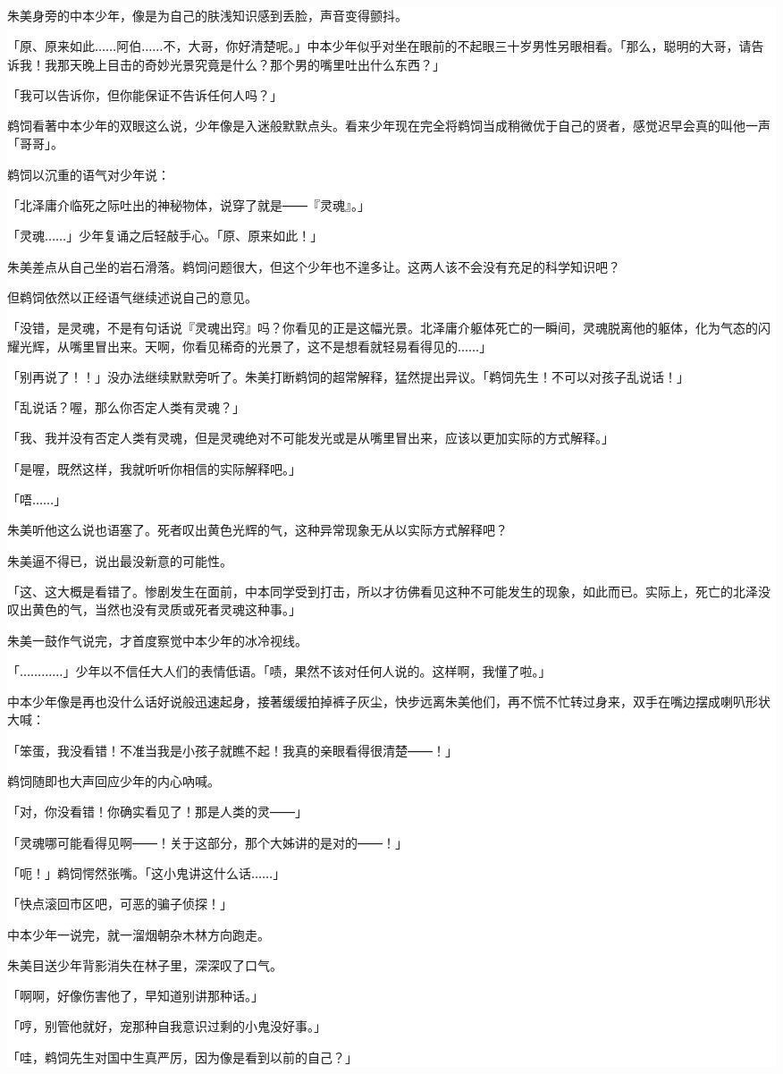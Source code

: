 朱美身旁的中本少年，像是为自己的肤浅知识感到丢脸，声音变得颤抖。

「原、原来如此……阿伯……不，大哥，你好清楚呢。」中本少年似乎对坐在眼前的不起眼三十岁男性另眼相看。「那么，聪明的大哥，请告诉我！我那天晚上目击的奇妙光景究竟是什么？那个男的嘴里吐出什么东西？」

「我可以告诉你，但你能保证不告诉任何人吗？」

鹈饲看著中本少年的双眼这么说，少年像是入迷般默默点头。看来少年现在完全将鹈饲当成稍微优于自己的贤者，感觉迟早会真的叫他一声「哥哥」。

鹈饲以沉重的语气对少年说：

「北泽庸介临死之际吐出的神秘物体，说穿了就是——『灵魂』。」

「灵魂……」少年复诵之后轻敲手心。「原、原来如此！」

朱美差点从自己坐的岩石滑落。鹈饲问题很大，但这个少年也不遑多让。这两人该不会没有充足的科学知识吧？

但鹈饲依然以正经语气继续述说自己的意见。

「没错，是灵魂，不是有句话说『灵魂出窍』吗？你看见的正是这幅光景。北泽庸介躯体死亡的一瞬间，灵魂脱离他的躯体，化为气态的闪耀光辉，从嘴里冒出来。天啊，你看见稀奇的光景了，这不是想看就轻易看得见的……」

「别再说了！！」没办法继续默默旁听了。朱美打断鹈饲的超常解释，猛然提出异议。「鹈饲先生！不可以对孩子乱说话！」

「乱说话？喔，那么你否定人类有灵魂？」

「我、我并没有否定人类有灵魂，但是灵魂绝对不可能发光或是从嘴里冒出来，应该以更加实际的方式解释。」

「是喔，既然这样，我就听听你相信的实际解释吧。」

「唔……」

朱美听他这么说也语塞了。死者叹出黄色光辉的气，这种异常现象无从以实际方式解释吧？

朱美逼不得已，说出最没新意的可能性。

「这、这大概是看错了。惨剧发生在面前，中本同学受到打击，所以才彷佛看见这种不可能发生的现象，如此而已。实际上，死亡的北泽没叹出黄色的气，当然也没有灵质或死者灵魂这种事。」

朱美一鼓作气说完，才首度察觉中本少年的冰冷视线。

「…………」少年以不信任大人们的表情低语。「啧，果然不该对任何人说的。这样啊，我懂了啦。」

中本少年像是再也没什么话好说般迅速起身，接著缓缓拍掉裤子灰尘，快步远离朱美他们，再不慌不忙转过身来，双手在嘴边摆成喇叭形状大喊：

「笨蛋，我没看错！不准当我是小孩子就瞧不起！我真的亲眼看得很清楚——！」

鹈饲随即也大声回应少年的内心吶喊。

「对，你没看错！你确实看见了！那是人类的灵——」

「灵魂哪可能看得见啊——！关于这部分，那个大姊讲的是对的——！」

「呃！」鹈饲愕然张嘴。「这小鬼讲这什么话……」

「快点滚回市区吧，可恶的骗子侦探！」

中本少年一说完，就一溜烟朝杂木林方向跑走。

朱美目送少年背影消失在林子里，深深叹了口气。

「啊啊，好像伤害他了，早知道别讲那种话。」

「哼，别管他就好，宠那种自我意识过剩的小鬼没好事。」

「哇，鹈饲先生对国中生真严厉，因为像是看到以前的自己？」
